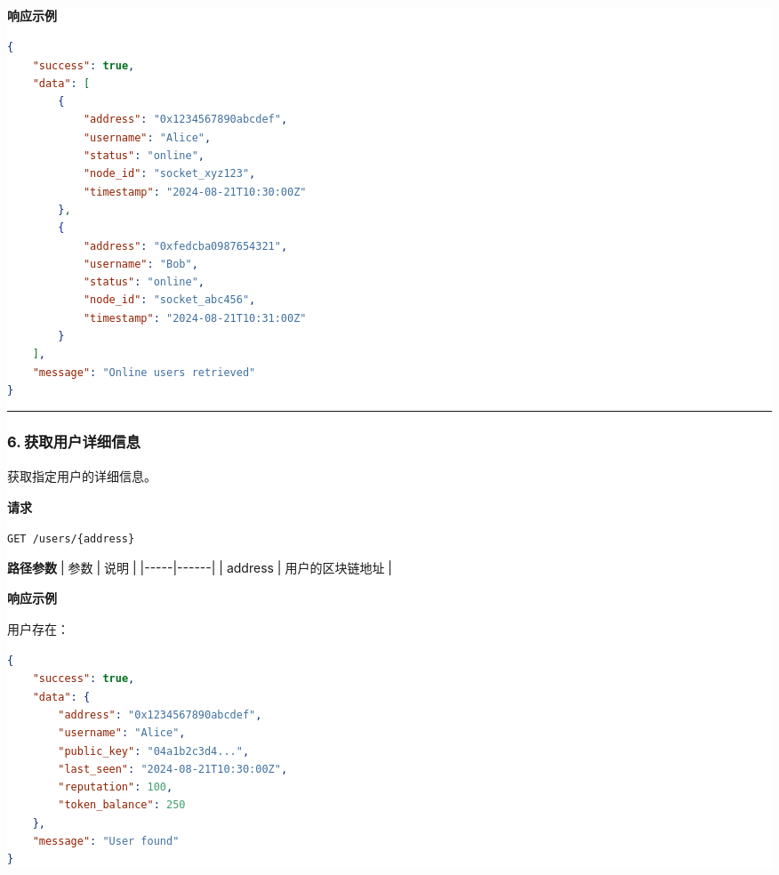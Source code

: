 **响应示例**
```json
{
    "success": true,
    "data": [
        {
            "address": "0x1234567890abcdef",
            "username": "Alice",
            "status": "online",
            "node_id": "socket_xyz123",
            "timestamp": "2024-08-21T10:30:00Z"
        },
        {
            "address": "0xfedcba0987654321",
            "username": "Bob",
            "status": "online",
            "node_id": "socket_abc456",
            "timestamp": "2024-08-21T10:31:00Z"
        }
    ],
    "message": "Online users retrieved"
}
```

---

### 6. 获取用户详细信息

获取指定用户的详细信息。

**请求**
```http
GET /users/{address}
```

**路径参数**
| 参数 | 说明 |
|-----|------|
| address | 用户的区块链地址 |

**响应示例**

用户存在：
```json
{
    "success": true,
    "data": {
        "address": "0x1234567890abcdef",
        "username": "Alice",
        "public_key": "04a1b2c3d4...",
        "last_seen": "2024-08-21T10:30:00Z",
        "reputation": 100,
        "token_balance": 250
    },
    "message": "User found"
}
```
